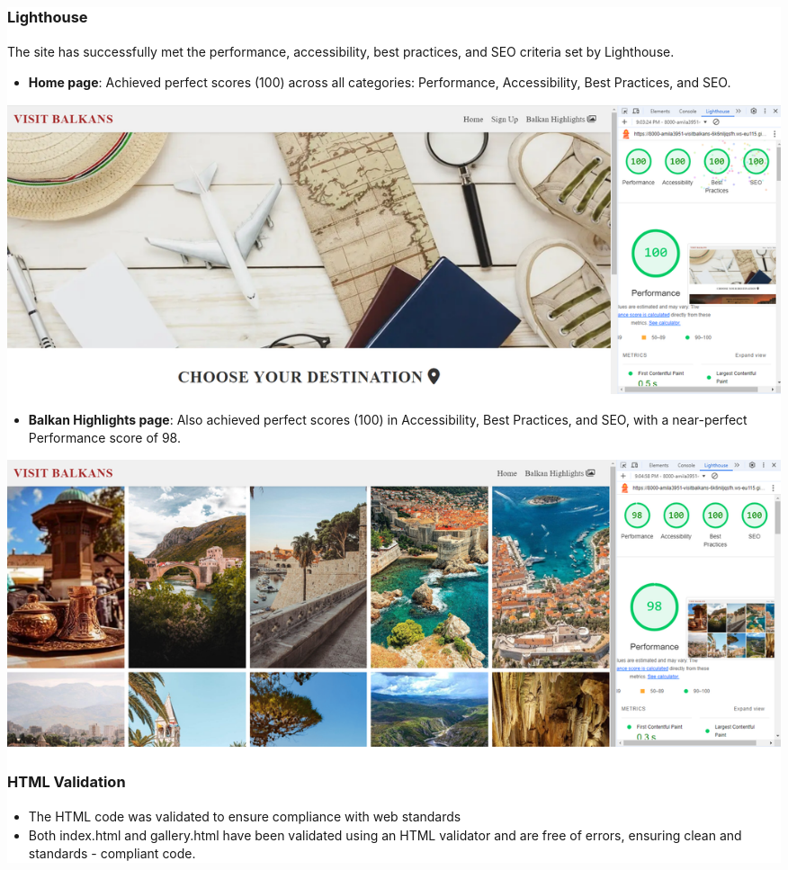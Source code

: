 ### Lighthouse
The site has successfully met the performance, accessibility, best practices, and SEO criteria set by Lighthouse.

- **Home page**: Achieved perfect scores (100) across all categories: Performance, Accessibility, Best Practices, and SEO.

![Lighthouse Home Page](assets/images/lighthousehomepage.png)

- **Balkan Highlights page**: Also achieved perfect scores (100) in Accessibility, Best Practices, and SEO, with a near-perfect Performance score of 98.

![Lighthouse Balkan Highlights page](assets/images/lighthousegallery.png)

### HTML Validation
- The HTML code was validated to ensure compliance with web standards
- Both index.html and gallery.html have been validated using an HTML validator and are free of errors, ensuring clean and standards - compliant code.
